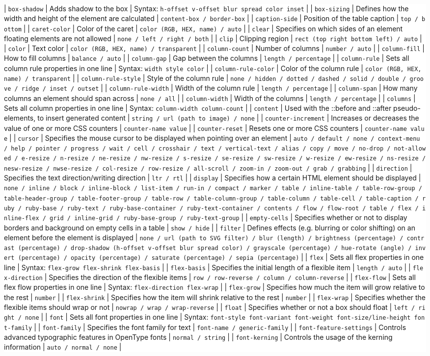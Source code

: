 | `box-shadow` | Adds shadow to the box | Syntax: `h-offset v-offset blur spread color inset` |
| `box-sizing` | Defines how the width and height of the element are calculated | `content-box / border-box` |
| `caption-side` | Position of the table caption | `top / bottom` |
| `caret-color` | Color of the caret | `color (RGB, HEX, name) / auto` |
| `clear` | Specifies on which sides of an element floating elements are not allowed | `none / left / right / both` |
| `clip` | Clipping region | `rect (top right bottom left) / auto` |
| `color` | Text color | `color (RGB, HEX, name) / transparent` |
| `column-count` | Number of columns | `number / auto` |
| `column-fill` | How to fill columns | `balance / auto` |
| `column-gap` | Gap between the columns | `length / percentage` |
| `column-rule` | Sets all column rule properties in one line | Syntax: `width style color` |
| `column-rule-color` | Color of the column rule | `color (RGB, HEX, name) / transparent` |
| `column-rule-style` | Style of the column rule | `none / hidden / dotted / dashed / solid / double / groove / ridge / inset / outset` |
| `column-rule-width` | Width of the column rule | `length / percentage` |
| `column-span` | How many columns an element should span across | `none / all` |
| `column-width` | Width of the columns | `length / percentage` |
| `columns` | Sets all column properties in one line | Syntax: `column-width column-count` |
| `content` | Used with the ::before and ::after pseudo-elements, to insert generated content | `string / url (path to image) / none` |
| `counter-increment` | Increases or decreases the value of one or more CSS counters | `counter-name value` |
| `counter-reset` | Resets one or more CSS counters | `counter-name value` |
| `cursor` | Specifies the mouse cursor to be displayed when pointing over an element | `auto / default / none / context-menu / help / pointer / progress / wait / cell / crosshair / text / vertical-text / alias / copy / move / no-drop / not-allowed / e-resize / n-resize / ne-resize / nw-resize / s-resize / se-resize / sw-resize / w-resize / ew-resize / ns-resize / nesw-resize / nwse-resize / col-resize / row-resize / all-scroll / zoom-in / zoom-out / grab / grabbing` |
| `direction` | Specifies the text direction/writing direction | `ltr / rtl` |
| `display` | Specifies how a certain HTML element should be displayed | `none / inline / block / inline-block / list-item / run-in / compact / marker / table / inline-table / table-row-group / table-header-group / table-footer-group / table-row / table-column-group / table-column / table-cell / table-caption / ruby / ruby-base / ruby-text / ruby-base-container / ruby-text-container / contents / flow / flow-root / table / flex / inline-flex / grid / inline-grid / ruby-base-group / ruby-text-group` |
| `empty-cells` | Specifies whether or not to display borders and background on empty cells in a table | `show / hide` |
| `filter` | Defines effects (e.g. blurring or color shifting) on an element before the element is displayed | `none / url (path to SVG filter) / blur (length) / brightness (percentage) / contrast (percentage) / drop-shadow (h-offset v-offset blur spread color) / grayscale (percentage) / hue-rotate (angle) / invert (percentage) / opacity (percentage) / saturate (percentage) / sepia (percentage)` |
| `flex` | Sets all flex properties in one line | Syntax: `flex-grow flex-shrink flex-basis` |
| `flex-basis` | Specifies the initial length of a flexible item | `length / auto` |
| `flex-direction` | Specifies the direction of the flexible items | `row / row-reverse / column / column-reverse` |
| `flex-flow` | Sets all flex flow properties in one line | Syntax: `flex-direction flex-wrap` |
| `flex-grow` | Specifies how much the item will grow relative to the rest | `number` |
| `flex-shrink` | Specifies how the item will shrink relative to the rest | `number` |
| `flex-wrap` | Specifies whether the flexible items should wrap or not | `nowrap / wrap / wrap-reverse` |
| `float` | Specifies whether or not a box should float | `left / right / none` |
| `font` | Sets all font properties in one line | Syntax: `font-style font-variant font-weight font-size/line-height font-family` |
| `font-family` | Specifies the font family for text | `font-name / generic-family` |
| `font-feature-settings` | Controls advanced typographic features in OpenType fonts | `normal / string` |
| `font-kerning` | Controls the usage of the kerning information | `auto / normal / none` |
